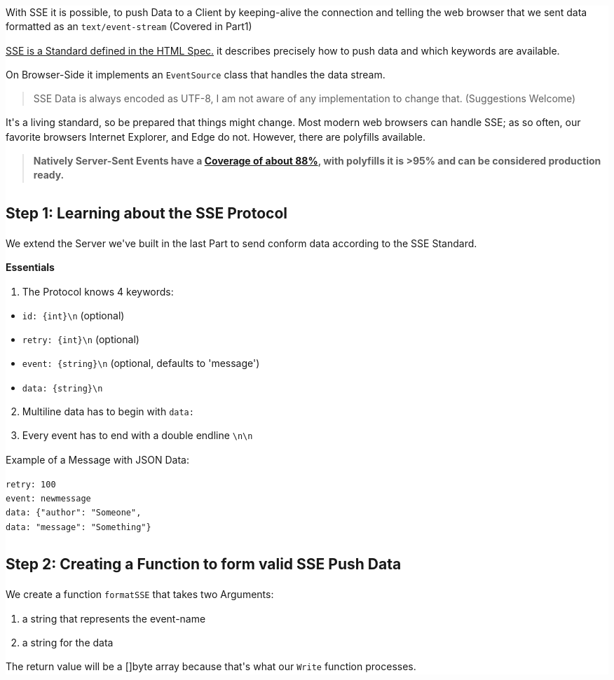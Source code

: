 With SSE it is possible, to push Data to a Client by keeping-alive the connection and telling the web browser that we sent data formatted as an `text/event-stream` (Covered in Part1)

[SSE is a Standard defined in the HTML Spec.](https://html.spec.whatwg.org/multipage/server-sent-events.html) it describes precisely how to push data and which keywords are available.

On Browser-Side it implements an `EventSource` class that handles the data stream.

> SSE Data is always encoded as UTF-8, I am not aware of any implementation to change that. (Suggestions Welcome)

It's a living standard, so be prepared that things might change.
 Most modern web browsers can handle SSE; as so often, our favorite browsers Internet Explorer, and Edge do not. However, there are polyfills available.

> **Natively Server-Sent Events have a [Coverage of about 88%](https://caniuse.com/#search=Server%20Sent%20Events), with polyfills it is >95% and can be considered production ready.**

## Step 1: Learning about the SSE Protocol

We extend the Server we've built in the last Part to send conform data according to the SSE Standard.

**Essentials**

1.  The Protocol knows 4 keywords:
    

-   `id: {int}\n` (optional)
    
-   `retry: {int}\n` (optional)
    
-   `event: {string}\n` (optional, defaults to 'message')
    
-   `data: {string}\n`
    

2.  Multiline data has to begin with `data:`
    
3.  Every event has to end with a double endline `\n\n`
    

Example of a Message with JSON Data:

```textfile
retry: 100
event: newmessage
data: {"author": "Someone",
data: "message": "Something"}
```

## Step 2: Creating a Function to form valid SSE Push Data

We create a function `formatSSE` that takes two Arguments:

1.  a string that represents the event-name
    
2.  a string for the data
    

The return value will be a []byte array because that's what our `Write` function processes.
